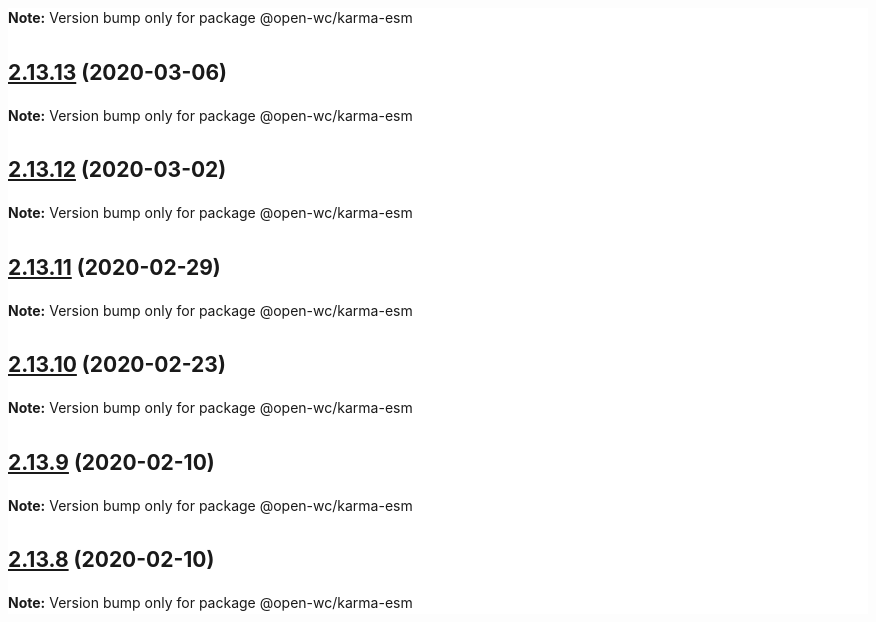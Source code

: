 **Note:** Version bump only for package @open-wc/karma-esm





## [2.13.13](https://github.com/open-wc/open-wc/compare/@open-wc/karma-esm@2.13.12...@open-wc/karma-esm@2.13.13) (2020-03-06)

**Note:** Version bump only for package @open-wc/karma-esm





## [2.13.12](https://github.com/open-wc/open-wc/compare/@open-wc/karma-esm@2.13.11...@open-wc/karma-esm@2.13.12) (2020-03-02)

**Note:** Version bump only for package @open-wc/karma-esm





## [2.13.11](https://github.com/open-wc/open-wc/compare/@open-wc/karma-esm@2.13.10...@open-wc/karma-esm@2.13.11) (2020-02-29)

**Note:** Version bump only for package @open-wc/karma-esm





## [2.13.10](https://github.com/open-wc/open-wc/compare/@open-wc/karma-esm@2.13.9...@open-wc/karma-esm@2.13.10) (2020-02-23)

**Note:** Version bump only for package @open-wc/karma-esm





## [2.13.9](https://github.com/open-wc/open-wc/compare/@open-wc/karma-esm@2.13.8...@open-wc/karma-esm@2.13.9) (2020-02-10)

**Note:** Version bump only for package @open-wc/karma-esm





## [2.13.8](https://github.com/open-wc/open-wc/compare/@open-wc/karma-esm@2.13.7...@open-wc/karma-esm@2.13.8) (2020-02-10)

**Note:** Version bump only for package @open-wc/karma-esm
